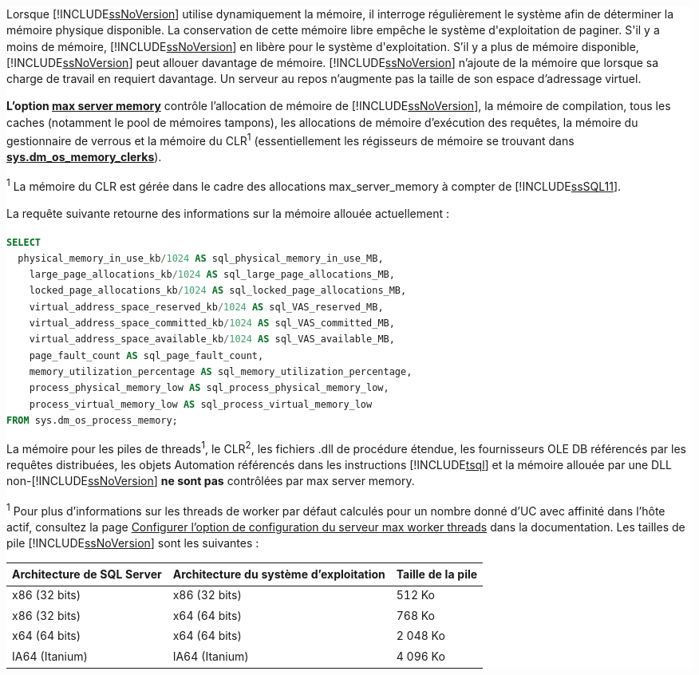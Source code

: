 Lorsque [!INCLUDE[ssNoVersion](../includes/ssnoversion-md.md)] utilise dynamiquement la mémoire, il interroge régulièrement le système afin de déterminer la mémoire physique disponible. La conservation de cette mémoire libre empêche le système d'exploitation de paginer. S'il y a moins de mémoire, [!INCLUDE[ssNoVersion](../includes/ssnoversion-md.md)] en libère pour le système d'exploitation. S’il y a plus de mémoire disponible, [!INCLUDE[ssNoVersion](../includes/ssnoversion-md.md)] peut allouer davantage de mémoire. [!INCLUDE[ssNoVersion](../includes/ssnoversion-md.md)] n’ajoute de la mémoire que lorsque sa charge de travail en requiert davantage. Un serveur au repos n’augmente pas la taille de son espace d’adressage virtuel.  
  
**L’option [max server memory](../database-engine/configure-windows/server-memory-server-configuration-options.md)** contrôle l’allocation de mémoire de [!INCLUDE[ssNoVersion](../includes/ssnoversion-md.md)], la mémoire de compilation, tous les caches (notamment le pool de mémoires tampons), les allocations de mémoire d’exécution des requêtes, la mémoire du gestionnaire de verrous et la mémoire du CLR<sup>1</sup> (essentiellement les régisseurs de mémoire se trouvant dans **[sys.dm_os_memory_clerks](../relational-databases/system-dynamic-management-views/sys-dm-os-memory-clerks-transact-sql.md)**). 

<sup>1</sup> La mémoire du CLR est gérée dans le cadre des allocations max_server_memory à compter de [!INCLUDE[ssSQL11](../includes/sssql11-md.md)].

La requête suivante retourne des informations sur la mémoire allouée actuellement :  
  
```sql  
SELECT 
  physical_memory_in_use_kb/1024 AS sql_physical_memory_in_use_MB, 
    large_page_allocations_kb/1024 AS sql_large_page_allocations_MB, 
    locked_page_allocations_kb/1024 AS sql_locked_page_allocations_MB,
    virtual_address_space_reserved_kb/1024 AS sql_VAS_reserved_MB, 
    virtual_address_space_committed_kb/1024 AS sql_VAS_committed_MB, 
    virtual_address_space_available_kb/1024 AS sql_VAS_available_MB,
    page_fault_count AS sql_page_fault_count,
    memory_utilization_percentage AS sql_memory_utilization_percentage, 
    process_physical_memory_low AS sql_process_physical_memory_low, 
    process_virtual_memory_low AS sql_process_virtual_memory_low
FROM sys.dm_os_process_memory;  
```  
 
<a name="stacksizes"></a> La mémoire pour les piles de threads<sup>1</sup>, le CLR<sup>2</sup>, les fichiers .dll de procédure étendue, les fournisseurs OLE DB référencés par les requêtes distribuées, les objets Automation référencés dans les instructions [!INCLUDE[tsql](../includes/tsql-md.md)] et la mémoire allouée par une DLL non-[!INCLUDE[ssNoVersion](../includes/ssnoversion-md.md)] **ne sont pas** contrôlées par max server memory.

<sup>1</sup> Pour plus d’informations sur les threads de worker par défaut calculés pour un nombre donné d’UC avec affinité dans l’hôte actif, consultez la page [Configurer l’option de configuration du serveur max worker threads](../database-engine/configure-windows/configure-the-max-worker-threads-server-configuration-option.md) dans la documentation. Les tailles de pile [!INCLUDE[ssNoVersion](../includes/ssnoversion-md.md)] sont les suivantes :

|Architecture de SQL Server|Architecture du système d’exploitation|Taille de la pile|  
|--------------------|----------------------|----------------------|
|x86 (32 bits)|x86 (32 bits)|512 Ko|
|x86 (32 bits)|x64 (64 bits)|768 Ko| 
|x64 (64 bits)|x64 (64 bits)|2 048 Ko|
|IA64 (Itanium)|IA64 (Itanium)|4 096 Ko|
